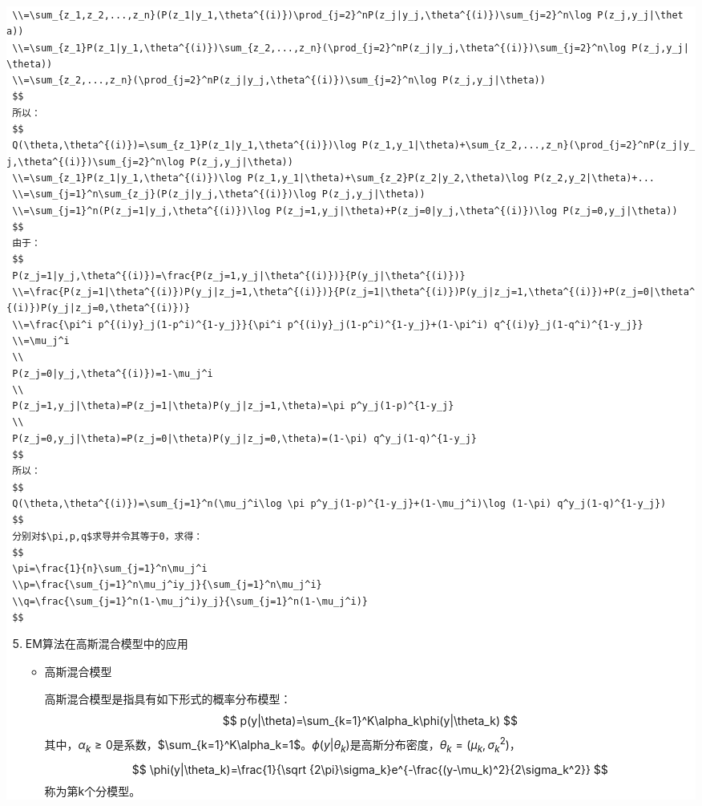      \\=\sum_{z_1,z_2,...,z_n}(P(z_1|y_1,\theta^{(i)})\prod_{j=2}^nP(z_j|y_j,\theta^{(i)})\sum_{j=2}^n\log P(z_j,y_j|\theta))
     \\=\sum_{z_1}P(z_1|y_1,\theta^{(i)})\sum_{z_2,...,z_n}(\prod_{j=2}^nP(z_j|y_j,\theta^{(i)})\sum_{j=2}^n\log P(z_j,y_j|\theta))
     \\=\sum_{z_2,...,z_n}(\prod_{j=2}^nP(z_j|y_j,\theta^{(i)})\sum_{j=2}^n\log P(z_j,y_j|\theta))
     $$
     所以：
     $$
     Q(\theta,\theta^{(i)})=\sum_{z_1}P(z_1|y_1,\theta^{(i)})\log P(z_1,y_1|\theta)+\sum_{z_2,...,z_n}(\prod_{j=2}^nP(z_j|y_j,\theta^{(i)})\sum_{j=2}^n\log P(z_j,y_j|\theta))
     \\=\sum_{z_1}P(z_1|y_1,\theta^{(i)})\log P(z_1,y_1|\theta)+\sum_{z_2}P(z_2|y_2,\theta)\log P(z_2,y_2|\theta)+...
     \\=\sum_{j=1}^n\sum_{z_j}(P(z_j|y_j,\theta^{(i)})\log P(z_j,y_j|\theta))
     \\=\sum_{j=1}^n(P(z_j=1|y_j,\theta^{(i)})\log P(z_j=1,y_j|\theta)+P(z_j=0|y_j,\theta^{(i)})\log P(z_j=0,y_j|\theta))
     $$
     由于：
     $$
     P(z_j=1|y_j,\theta^{(i)})=\frac{P(z_j=1,y_j|\theta^{(i)})}{P(y_j|\theta^{(i)})}
     \\=\frac{P(z_j=1|\theta^{(i)})P(y_j|z_j=1,\theta^{(i)})}{P(z_j=1|\theta^{(i)})P(y_j|z_j=1,\theta^{(i)})+P(z_j=0|\theta^{(i)})P(y_j|z_j=0,\theta^{(i)})}
     \\=\frac{\pi^i p^{(i)y}_j(1-p^i)^{1-y_j}}{\pi^i p^{(i)y}_j(1-p^i)^{1-y_j}+(1-\pi^i) q^{(i)y}_j(1-q^i)^{1-y_j}}
     \\=\mu_j^i
     \\
     P(z_j=0|y_j,\theta^{(i)})=1-\mu_j^i
     \\
     P(z_j=1,y_j|\theta)=P(z_j=1|\theta)P(y_j|z_j=1,\theta)=\pi p^y_j(1-p)^{1-y_j}
     \\
     P(z_j=0,y_j|\theta)=P(z_j=0|\theta)P(y_j|z_j=0,\theta)=(1-\pi) q^y_j(1-q)^{1-y_j}
     $$
     所以：
     $$
     Q(\theta,\theta^{(i)})=\sum_{j=1}^n(\mu_j^i\log \pi p^y_j(1-p)^{1-y_j}+(1-\mu_j^i)\log (1-\pi) q^y_j(1-q)^{1-y_j})
     $$
     分别对$\pi,p,q$求导并令其等于0，求得：
     $$
     \pi=\frac{1}{n}\sum_{j=1}^n\mu_j^i
     \\p=\frac{\sum_{j=1}^n\mu_j^iy_j}{\sum_{j=1}^n\mu_j^i}
     \\q=\frac{\sum_{j=1}^n(1-\mu_j^i)y_j}{\sum_{j=1}^n(1-\mu_j^i)}
     $$
     

5. EM算法在高斯混合模型中的应用

   - 高斯混合模型

     高斯混合模型是指具有如下形式的概率分布模型：
     $$
     p(y|\theta)=\sum_{k=1}^K\alpha_k\phi(y|\theta_k)
     $$
     其中，$\alpha_k\ge 0$是系数，$\sum_{k=1}^K\alpha_k=1$。$\phi(y|\theta_k)$是高斯分布密度，$\theta_k=(\mu_k,\sigma_k^2)$，
     $$
     \phi(y|\theta_k)=\frac{1}{\sqrt {2\pi}\sigma_k}e^{-\frac{(y-\mu_k)^2}{2\sigma_k^2}}
     $$
     称为第k个分模型。
